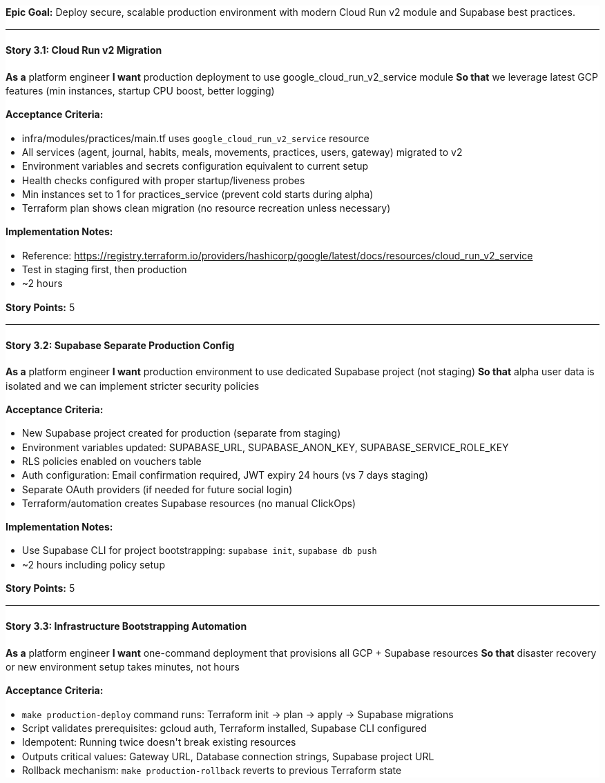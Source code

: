 **Epic Goal:** Deploy secure, scalable production environment with modern Cloud Run v2 module and Supabase best practices.

---

#### Story 3.1: Cloud Run v2 Migration
**As a** platform engineer
**I want** production deployment to use google_cloud_run_v2_service module
**So that** we leverage latest GCP features (min instances, startup CPU boost, better logging)

**Acceptance Criteria:**
- infra/modules/practices/main.tf uses `google_cloud_run_v2_service` resource
- All services (agent, journal, habits, meals, movements, practices, users, gateway) migrated to v2
- Environment variables and secrets configuration equivalent to current setup
- Health checks configured with proper startup/liveness probes
- Min instances set to 1 for practices_service (prevent cold starts during alpha)
- Terraform plan shows clean migration (no resource recreation unless necessary)

**Implementation Notes:**
- Reference: https://registry.terraform.io/providers/hashicorp/google/latest/docs/resources/cloud_run_v2_service
- Test in staging first, then production
- ~2 hours

**Story Points:** 5

---

#### Story 3.2: Supabase Separate Production Config
**As a** platform engineer
**I want** production environment to use dedicated Supabase project (not staging)
**So that** alpha user data is isolated and we can implement stricter security policies

**Acceptance Criteria:**
- New Supabase project created for production (separate from staging)
- Environment variables updated: SUPABASE_URL, SUPABASE_ANON_KEY, SUPABASE_SERVICE_ROLE_KEY
- RLS policies enabled on vouchers table
- Auth configuration: Email confirmation required, JWT expiry 24 hours (vs 7 days staging)
- Separate OAuth providers (if needed for future social login)
- Terraform/automation creates Supabase resources (no manual ClickOps)

**Implementation Notes:**
- Use Supabase CLI for project bootstrapping: `supabase init`, `supabase db push`
- ~2 hours including policy setup

**Story Points:** 5

---

#### Story 3.3: Infrastructure Bootstrapping Automation
**As a** platform engineer
**I want** one-command deployment that provisions all GCP + Supabase resources
**So that** disaster recovery or new environment setup takes minutes, not hours

**Acceptance Criteria:**
- `make production-deploy` command runs: Terraform init → plan → apply → Supabase migrations
- Script validates prerequisites: gcloud auth, Terraform installed, Supabase CLI configured
- Idempotent: Running twice doesn't break existing resources
- Outputs critical values: Gateway URL, Database connection strings, Supabase project URL
- Rollback mechanism: `make production-rollback` reverts to previous Terraform state
